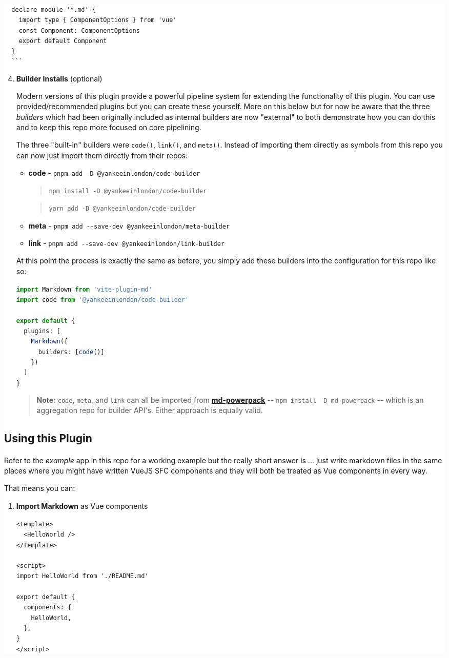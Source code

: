       declare module '*.md' {
        import type { ComponentOptions } from 'vue'
        const Component: ComponentOptions
        export default Component
      }
      ```

4. **Builder Installs** (optional)

    Modern versions of this plugin provide a powerful pipeline system for extending the functionality of this plugin. You can use provided/recommended plugins but you can create these yourself. More on this below but for now be aware that the three _builders_ which had been originally included as internal builders are now "external" to both demonstrate how you can do this and to keep this repo more focused on core pipelining.

    The three "built-in" builders were `code()`, `link()`, and `meta()`. Instead of importing them directly as symbols from this repo you can now just import them directly from their repos:

    - **code** - `pnpm add -D @yankeeinlondon/code-builder`
       > `npm install -D @yankeeinlondon/code-builder`

       > `yarn add -D @yankeeinlondon/code-builder`
    - **meta** - `pnpm add --save-dev @yankeeinlondon/meta-builder`
    - **link** - `pnpm add --save-dev @yankeeinlondon/link-builder`

    At this point the process is exactly the same as before, you simply add these builders into the configuration for this repo like so:

    ```ts
    import Markdown from 'vite-plugin-md'
    import code from '@yankeeinlondon/code-builder'

    export default {
      plugins: [
        Markdown({
          builders: [code()]
        })
      ]
    }
    ```

    >**Note:** `code`, `meta`, and `link` can all be imported from [**md-powerpack**](https://github.com/yankeeinlondon/md-powerpack) -- `npm install -D md-powerpack` -- which is an aggregation repo for builder API's. Either approach is equally valid.

## Using this Plugin

Refer to the _example_ app in this repo for a working example but the really short answer is ... just write markdown files in the same places where you might have written VueJS SFC components and they will both be treated as Vue components in every way.

That means you can:

1. **Import Markdown** as Vue components

   ```vue
   <template>
     <HelloWorld />
   </template>

   <script>
   import HelloWorld from './README.md'

   export default {
     components: {
       HelloWorld,
     },
   }
   </script>
   ```